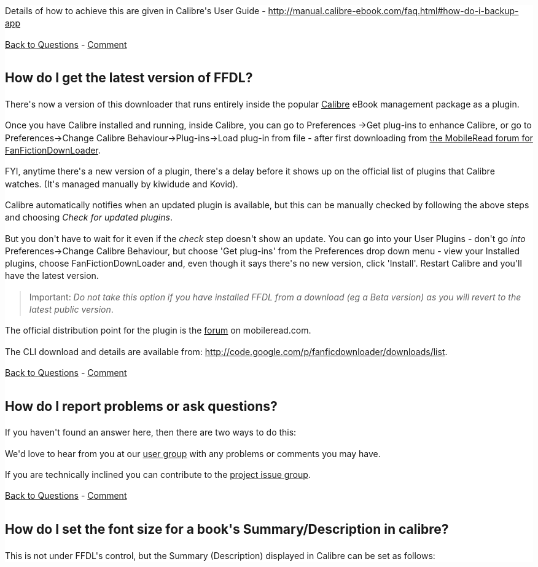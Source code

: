 Details of how to achieve this are given in Calibre's User Guide - http://manual.calibre-ebook.com/faq.html#how-do-i-backup-app

[Back to Questions](FanFictionDownloaderFAQs#FanFictionDownloader_FAQs.md)  -  [Comment](FanFictionDownloaderFAQs#Comments.md)

## How do I get the latest version of FFDL? ##
There's now a version of this downloader that runs entirely inside the popular [Calibre](http://calibre-ebook.com) eBook management package as a plugin.

Once you have Calibre installed and running, inside Calibre, you can go to Preferences ->Get plug-ins to enhance Calibre, or go to Preferences->Change Calibre Behaviour->Plug-ins->Load plug-in from file - after first downloading from  [the MobileRead forum for FanFictionDownLoader](http://www.mobileread.com/forums/showthread.php?t=163261).

FYI, anytime there's a new version of a plugin, there's a delay before it shows up on the official list of plugins that Calibre watches. (It's managed manually by kiwidude and Kovid).

Calibre automatically notifies when an updated plugin is available, but this can be manually checked by following the above steps and choosing _Check for updated plugins_.

But you don't have to wait for it even if the _check_ step doesn't show an update. You can go into your User Plugins - don't go _into_ Preferences->Change Calibre Behaviour, but choose 'Get plug-ins' from the Preferences drop down menu - view your Installed plugins, choose FanFictionDownLoader and, even though it says there's no new version, click 'Install'. Restart Calibre and you'll have the latest version.

> Important: _Do not take this option if you have installed FFDL from a download (eg a Beta version) as you will revert to the latest public version_.

The official distribution point for the plugin is the [forum](http://www.mobileread.com/forums/showthread.php?t=163261) on mobileread.com.

The CLI download and details are available from: http://code.google.com/p/fanficdownloader/downloads/list.

[Back to Questions](FanFictionDownloaderFAQs#FanFictionDownloader_FAQs.md)  -  [Comment](FanFictionDownloaderFAQs#Comments.md)

## How do I report problems or ask questions? ##
If you haven't found an answer here, then there are two ways to do this:

We'd love to hear from you at our [user group](http://groups.google.com/group/fanfic-downloader) with any problems or comments you may have.

If you are technically inclined you can contribute to the [project issue group](http://code.google.com/p/fanficdownloader/issues/list).

[Back to Questions](FanFictionDownloaderFAQs#FanFictionDownloader_FAQs.md)  -  [Comment](FanFictionDownloaderFAQs#Comments.md)

## How do I set the font size for a book's Summary/Description in calibre? ##
This is not under FFDL's control, but the Summary (Description) displayed in Calibre can be set as follows:
